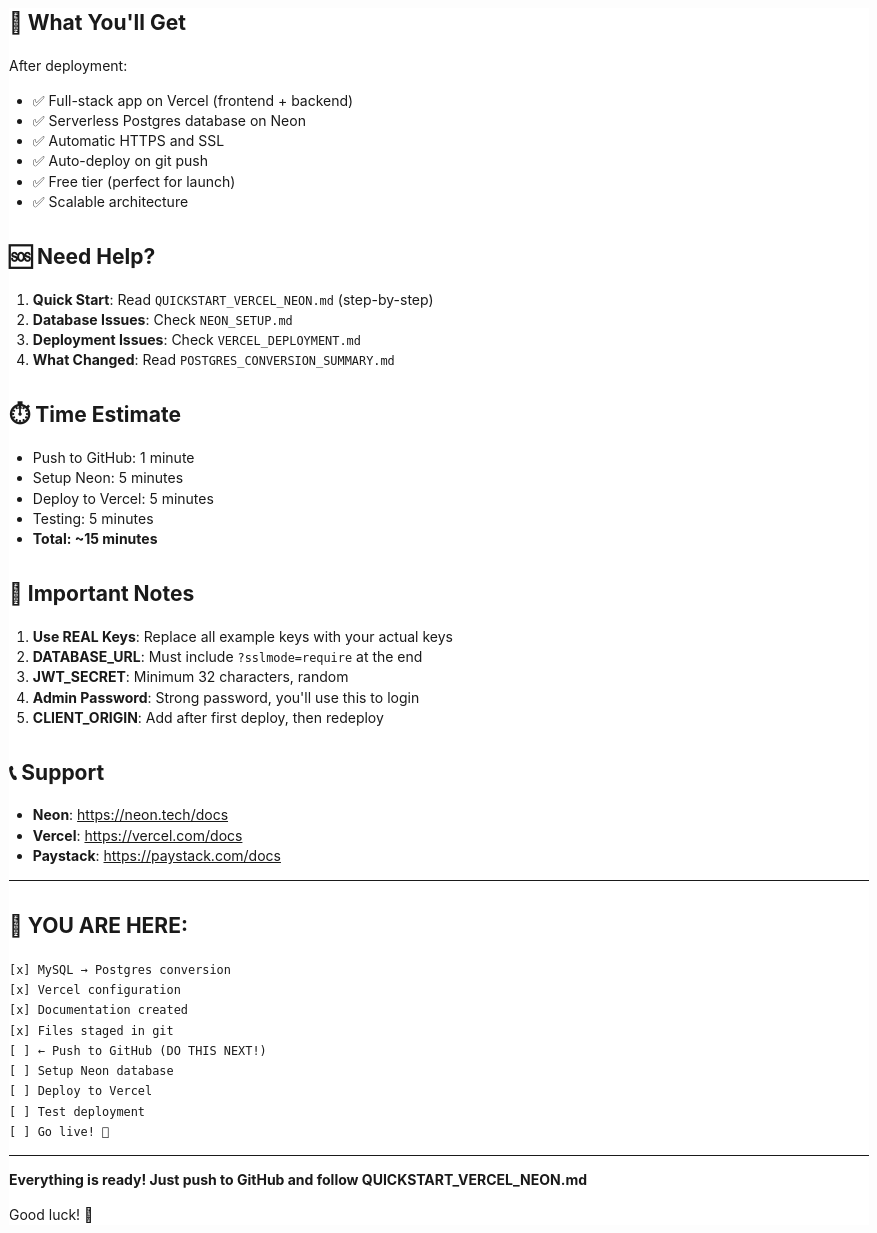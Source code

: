 ## 🎉 What You'll Get

After deployment:
- ✅ Full-stack app on Vercel (frontend + backend)
- ✅ Serverless Postgres database on Neon
- ✅ Automatic HTTPS and SSL
- ✅ Auto-deploy on git push
- ✅ Free tier (perfect for launch)
- ✅ Scalable architecture

## 🆘 Need Help?

1. **Quick Start**: Read `QUICKSTART_VERCEL_NEON.md` (step-by-step)
2. **Database Issues**: Check `NEON_SETUP.md`
3. **Deployment Issues**: Check `VERCEL_DEPLOYMENT.md`
4. **What Changed**: Read `POSTGRES_CONVERSION_SUMMARY.md`

## ⏱️ Time Estimate

- Push to GitHub: 1 minute
- Setup Neon: 5 minutes
- Deploy to Vercel: 5 minutes
- Testing: 5 minutes
- **Total: ~15 minutes**

## 🚨 Important Notes

1. **Use REAL Keys**: Replace all example keys with your actual keys
2. **DATABASE_URL**: Must include `?sslmode=require` at the end
3. **JWT_SECRET**: Minimum 32 characters, random
4. **Admin Password**: Strong password, you'll use this to login
5. **CLIENT_ORIGIN**: Add after first deploy, then redeploy

## 📞 Support

- **Neon**: https://neon.tech/docs
- **Vercel**: https://vercel.com/docs
- **Paystack**: https://paystack.com/docs

---

## 🎯 YOU ARE HERE:

```
[x] MySQL → Postgres conversion
[x] Vercel configuration  
[x] Documentation created
[x] Files staged in git
[ ] ← Push to GitHub (DO THIS NEXT!)
[ ] Setup Neon database
[ ] Deploy to Vercel
[ ] Test deployment
[ ] Go live! 🚀
```

---

**Everything is ready! Just push to GitHub and follow QUICKSTART_VERCEL_NEON.md**

Good luck! 🚀
